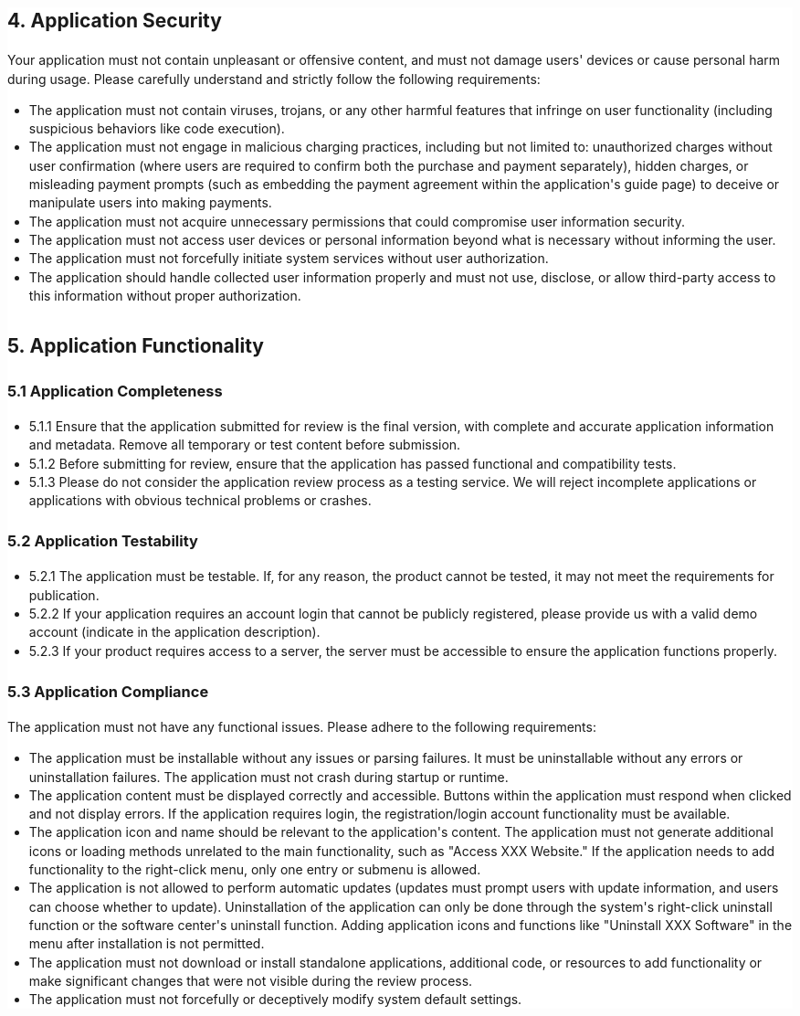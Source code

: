 ## 4. Application Security

Your application must not contain unpleasant or offensive content, and must not damage users' devices or cause personal harm during usage. Please carefully understand and strictly follow the following requirements:

- The application must not contain viruses, trojans, or any other harmful features that infringe on user functionality (including suspicious behaviors like code execution).
- The application must not engage in malicious charging practices, including but not limited to: unauthorized charges without user confirmation (where users are required to confirm both the purchase and payment separately), hidden charges, or misleading payment prompts (such as embedding the payment agreement within the application's guide page) to deceive or manipulate users into making payments.
- The application must not acquire unnecessary permissions that could compromise user information security.
- The application must not access user devices or personal information beyond what is necessary without informing the user.
- The application must not forcefully initiate system services without user authorization.
- The application should handle collected user information properly and must not use, disclose, or allow third-party access to this information without proper authorization.

## 5. Application Functionality

### 5.1 Application Completeness

- 5.1.1 Ensure that the application submitted for review is the final version, with complete and accurate application information and metadata. Remove all temporary or test content before submission.
- 5.1.2 Before submitting for review, ensure that the application has passed functional and compatibility tests.
- 5.1.3 Please do not consider the application review process as a testing service. We will reject incomplete applications or applications with obvious technical problems or crashes.

### 5.2 Application Testability

- 5.2.1 The application must be testable. If, for any reason, the product cannot be tested, it may not meet the requirements for publication.
- 5.2.2 If your application requires an account login that cannot be publicly registered, please provide us with a valid demo account (indicate in the application description).
- 5.2.3 If your product requires access to a server, the server must be accessible to ensure the application functions properly.

### 5.3 Application Compliance

The application must not have any functional issues. Please adhere to the following requirements:

- The application must be installable without any issues or parsing failures. It must be uninstallable without any errors or uninstallation failures. The application must not crash during startup or runtime.
- The application content must be displayed correctly and accessible. Buttons within the application must respond when clicked and not display errors. If the application requires login, the registration/login account functionality must be available.
- The application icon and name should be relevant to the application's content. The application must not generate additional icons or loading methods unrelated to the main functionality, such as "Access XXX Website." If the application needs to add functionality to the right-click menu, only one entry or submenu is allowed.
- The application is not allowed to perform automatic updates (updates must prompt users with update information, and users can choose whether to update). Uninstallation of the application can only be done through the system's right-click uninstall function or the software center's uninstall function. Adding application icons and functions like "Uninstall XXX Software" in the menu after installation is not permitted.
- The application must not download or install standalone applications, additional code, or resources to add functionality or make significant changes that were not visible during the review process.
- The application must not forcefully or deceptively modify system default settings.
